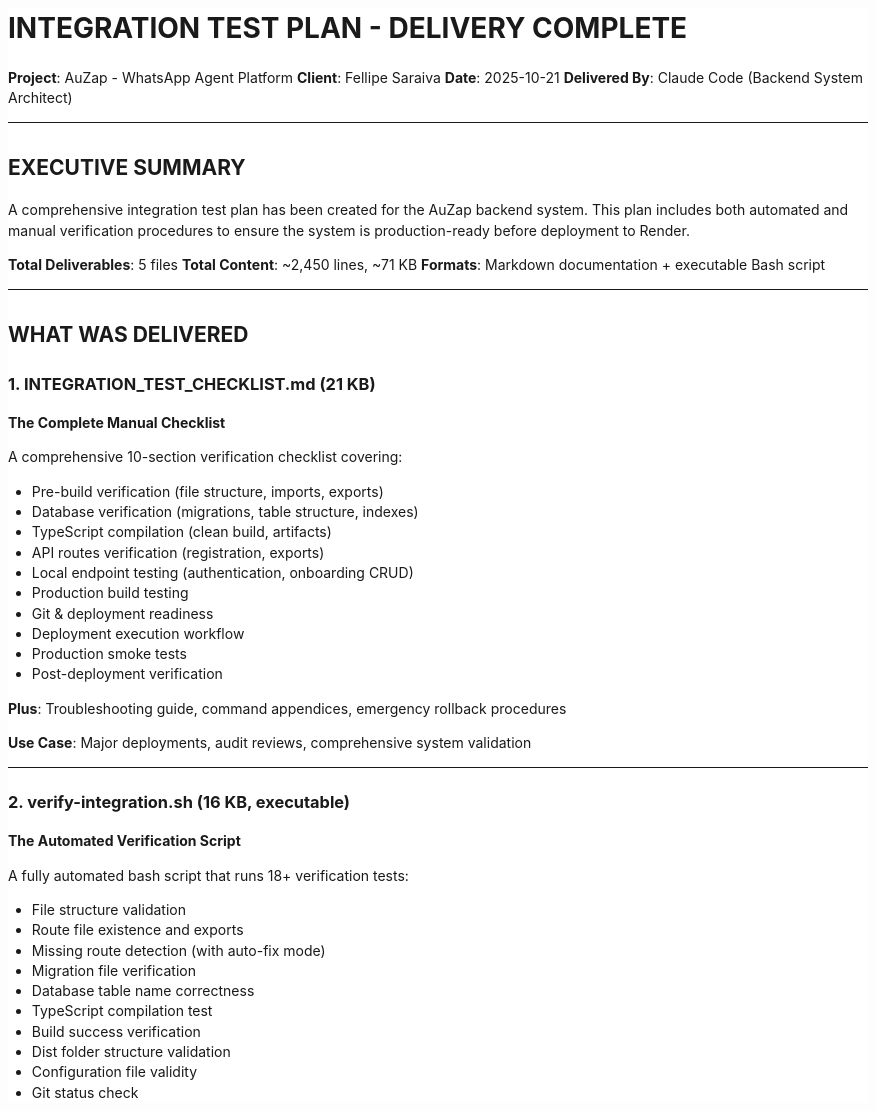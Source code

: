 # INTEGRATION TEST PLAN - DELIVERY COMPLETE

**Project**: AuZap - WhatsApp Agent Platform
**Client**: Fellipe Saraiva
**Date**: 2025-10-21
**Delivered By**: Claude Code (Backend System Architect)

---

## EXECUTIVE SUMMARY

A comprehensive integration test plan has been created for the AuZap backend system. This plan includes both automated and manual verification procedures to ensure the system is production-ready before deployment to Render.

**Total Deliverables**: 5 files
**Total Content**: ~2,450 lines, ~71 KB
**Formats**: Markdown documentation + executable Bash script

---

## WHAT WAS DELIVERED

### 1. INTEGRATION_TEST_CHECKLIST.md (21 KB)
**The Complete Manual Checklist**

A comprehensive 10-section verification checklist covering:
- Pre-build verification (file structure, imports, exports)
- Database verification (migrations, table structure, indexes)
- TypeScript compilation (clean build, artifacts)
- API routes verification (registration, exports)
- Local endpoint testing (authentication, onboarding CRUD)
- Production build testing
- Git & deployment readiness
- Deployment execution workflow
- Production smoke tests
- Post-deployment verification

**Plus**: Troubleshooting guide, command appendices, emergency rollback procedures

**Use Case**: Major deployments, audit reviews, comprehensive system validation

---

### 2. verify-integration.sh (16 KB, executable)
**The Automated Verification Script**

A fully automated bash script that runs 18+ verification tests:
- File structure validation
- Route file existence and exports
- Missing route detection (with auto-fix mode)
- Migration file verification
- Database table name correctness
- TypeScript compilation test
- Build success verification
- Dist folder structure validation
- Configuration file validity
- Git status check

